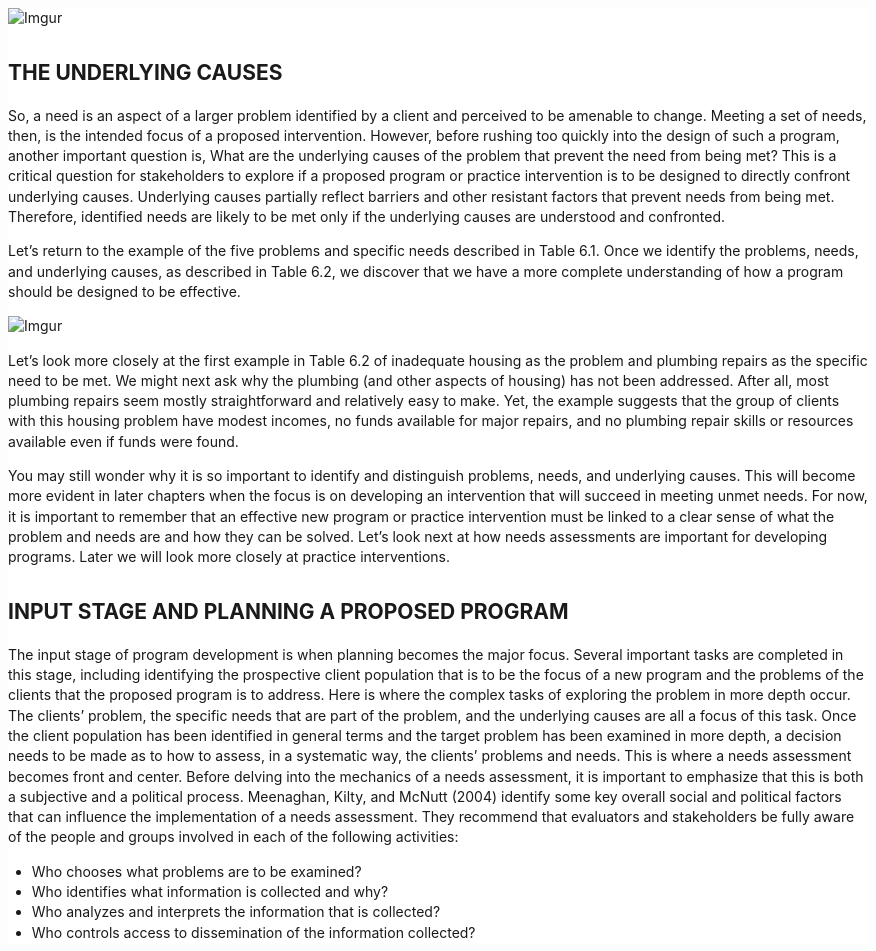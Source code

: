 ![Imgur](https://i.imgur.com/4vj71sX.png)

## THE UNDERLYING CAUSES

So, a need is an aspect of a larger problem identified by a client and perceived to be amenable to change. Meeting a set of needs, then, is the intended focus of a proposed intervention. However, before rushing too quickly into the design of such a program, another important question is, What are the underlying causes of the problem that prevent the need from being met? This is a critical question for stakeholders to explore if a proposed program or practice intervention is to be designed to directly confront underlying causes. Underlying causes partially reflect barriers and other resistant factors that prevent needs from being met. Therefore, identified needs are likely to be met only if the underlying causes are understood and confronted.

Let’s return to the example of the five problems and specific needs described in Table 6.1. Once we identify the problems, needs, and underlying causes, as described in Table 6.2, we discover that we have a more complete understanding of how a program should be designed to be effective.

![Imgur](https://i.imgur.com/QaaW6g9.png)

Let’s look more closely at the first example in Table 6.2 of inadequate housing as the problem and plumbing repairs as the specific need to be met. We might next ask why the plumbing (and other aspects of housing) has not been addressed. After all, most plumbing repairs seem mostly straightforward and relatively easy to make. Yet, the example suggests that the group of clients with this housing problem have modest incomes, no funds available for major repairs, and no plumbing repair skills or resources available even if funds were found.
 
You may still wonder why it is so important to identify and distinguish problems, needs, and underlying causes. This will become more evident in later chapters when the focus is on developing an intervention that will succeed in meeting unmet needs. For now, it is important to remember that an effective new program or practice intervention must be linked to a clear sense of what the problem and needs are and how they can be solved. Let’s look next at how needs assessments are important for developing programs. Later we will look more closely at practice interventions.

## INPUT STAGE AND PLANNING A PROPOSED PROGRAM

The input stage of program development is when planning becomes the major focus. Several important tasks are completed in this stage, including identifying the prospective client population that is to be the focus of a new program and the problems of the clients that the proposed program is to address. Here is where the complex tasks of exploring the problem in more depth occur. The clients’ problem, the specific needs that are part of the problem, and the underlying causes are all a focus of this task. Once the client population has been identified in general terms and the target problem has been examined in more depth, a decision needs to be made as to how to assess, in a systematic way, the clients’ problems and needs. This is where a needs assessment becomes front and center.
Before delving into the mechanics of a needs assessment, it is important to emphasize that this is both a subjective and a political process. Meenaghan, Kilty, and McNutt (2004) identify some key overall social and political factors that can influence the implementation of a needs assessment. They recommend that evaluators and stakeholders be fully aware of the people and groups involved in each of the following activities:

- Who chooses what problems are to be examined?
- Who identifies what information is collected and why?
- Who analyzes and interprets the information that is collected?
- Who controls access to dissemination of the information collected?
